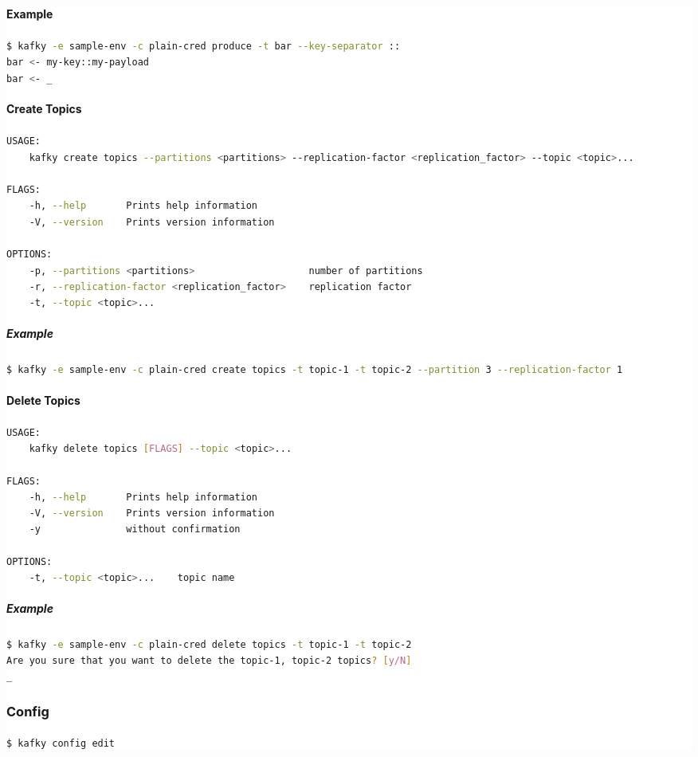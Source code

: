 #### Example

```bash
$ kafky -e sample-env -c plain-cred produce -t bar --key-separator ::
bar <- my-key::my-payload
bar <- _
```

#### Create Topics

```bash
USAGE:
    kafky create topics --partitions <partitions> --replication-factor <replication_factor> --topic <topic>...

FLAGS:
    -h, --help       Prints help information
    -V, --version    Prints version information

OPTIONS:
    -p, --partitions <partitions>                    number of partitions
    -r, --replication-factor <replication_factor>    replication factor
    -t, --topic <topic>... 
```

##### Example
```bash
$ kafky -e sample-env -c plain-cred create topics -t topic-1 -t topic-2 --partition 3 --replication-factor 1 
```

#### Delete Topics

```bash
USAGE:
    kafky delete topics [FLAGS] --topic <topic>...

FLAGS:
    -h, --help       Prints help information
    -V, --version    Prints version information
    -y               without confirmation

OPTIONS:
    -t, --topic <topic>...    topic name
```


##### Example
```bash
$ kafky -e sample-env -c plain-cred delete topics -t topic-1 -t topic-2
Are you sure that you want to delete the topic-1, topic-2 topics? [y/N]
_ 
```

### Config

```bash
$ kafky config edit
```
